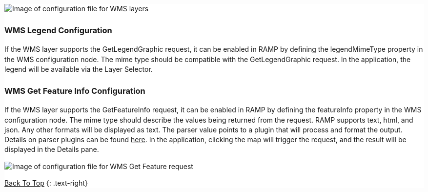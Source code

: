 ![Image of configuration file for WMS layers](../assets/images/qs_json_wms.png)

### WMS Legend Configuration

If the WMS layer supports the GetLegendGraphic request, it can be enabled in RAMP by defining the legendMimeType property in the WMS configuration node.  The mime type should be compatible with the GetLegendGraphic request.  In the application, the legend will be available via the Layer Selector.

### WMS Get Feature Info Configuration

If the WMS layer supports the GetFeatureInfo request, it can be enabled in RAMP by defining the featureInfo property in the WMS configuration node.  The mime type should describe the values being returned from the request.  RAMP supports text, html, and json.  Any other formats will be displayed as text.  The parser value points to a plugin that will process and format the output.  Details on parser plugins can be found [here](wms-support-en.html).  In the application, clicking the map will trigger the request, and the result will be displayed in the Details pane.

![Image of configuration file for WMS Get Feature request](../assets/images/qs_json_wms_gfi.png)

[Back To Top](#top)
{: .text-right}